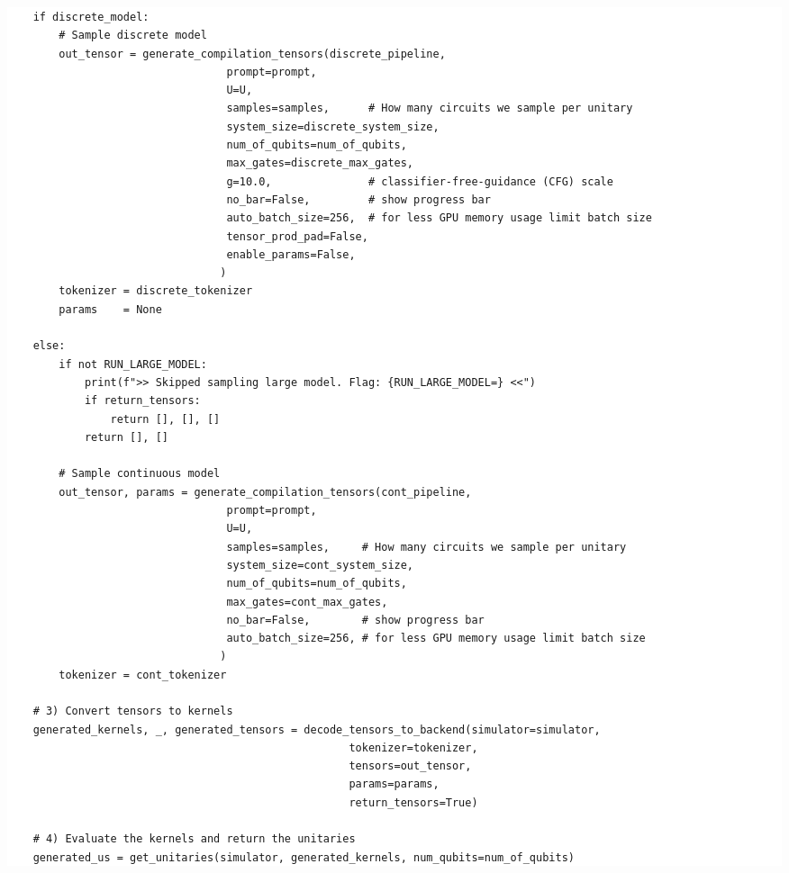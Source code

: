         if discrete_model:
            # Sample discrete model
            out_tensor = generate_compilation_tensors(discrete_pipeline,
                                      prompt=prompt,
                                      U=U,
                                      samples=samples,      # How many circuits we sample per unitary
                                      system_size=discrete_system_size,
                                      num_of_qubits=num_of_qubits,
                                      max_gates=discrete_max_gates,
                                      g=10.0,               # classifier-free-guidance (CFG) scale
                                      no_bar=False,         # show progress bar
                                      auto_batch_size=256,  # for less GPU memory usage limit batch size
                                      tensor_prod_pad=False,
                                      enable_params=False,
                                     )
            tokenizer = discrete_tokenizer
            params    = None

        else:
            if not RUN_LARGE_MODEL:
                print(f">> Skipped sampling large model. Flag: {RUN_LARGE_MODEL=} <<")
                if return_tensors:
                    return [], [], []
                return [], []

            # Sample continuous model
            out_tensor, params = generate_compilation_tensors(cont_pipeline,
                                      prompt=prompt,
                                      U=U,
                                      samples=samples,     # How many circuits we sample per unitary
                                      system_size=cont_system_size,
                                      num_of_qubits=num_of_qubits,
                                      max_gates=cont_max_gates,
                                      no_bar=False,        # show progress bar
                                      auto_batch_size=256, # for less GPU memory usage limit batch size
                                     )
            tokenizer = cont_tokenizer

        # 3) Convert tensors to kernels
        generated_kernels, _, generated_tensors = decode_tensors_to_backend(simulator=simulator,
                                                         tokenizer=tokenizer,
                                                         tensors=out_tensor,
                                                         params=params,
                                                         return_tensors=True)

        # 4) Evaluate the kernels and return the unitaries
        generated_us = get_unitaries(simulator, generated_kernels, num_qubits=num_of_qubits)
